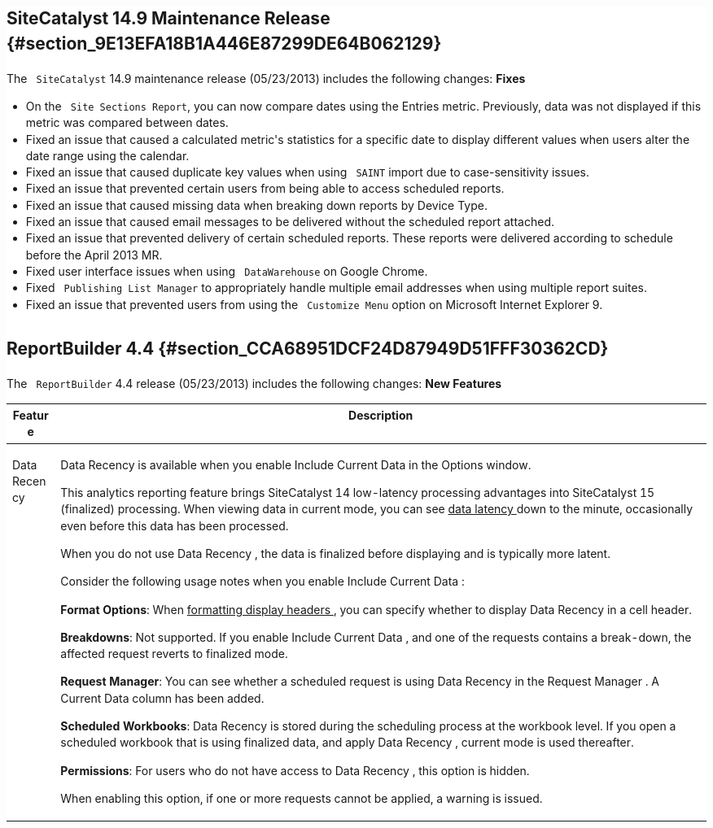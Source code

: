 
## SiteCatalyst 14.9 Maintenance Release {#section_9E13EFA18B1A446E87299DE64B062129}

The ` SiteCatalyst` 14.9 maintenance release (05/23/2013) includes the following changes: 
**Fixes** 

* On the ` Site Sections Report`, you can now compare dates using the Entries metric. Previously, data was not displayed if this metric was compared between dates.
* Fixed an issue that caused a calculated metric's statistics for a specific date to display different values when users alter the date range using the calendar.
* Fixed an issue that caused duplicate key values when using ` SAINT` import due to case-sensitivity issues.
* Fixed an issue that prevented certain users from being able to access scheduled reports.
* Fixed an issue that caused missing data when breaking down reports by Device Type.
* Fixed an issue that caused email messages to be delivered without the scheduled report attached.
* Fixed an issue that prevented delivery of certain scheduled reports. These reports were delivered according to schedule before the April 2013 MR.
* Fixed user interface issues when using ` DataWarehouse` on Google Chrome.
* Fixed ` Publishing List Manager` to appropriately handle multiple email addresses when using multiple report suites.
* Fixed an issue that prevented users from using the ` Customize Menu` option on Microsoft Internet Explorer 9.

## ReportBuilder 4.4 {#section_CCA68951DCF24D87949D51FFF30362CD}

The ` ReportBuilder` 4.4 release (05/23/2013) includes the following changes: 
**New Features** 

<table id="table_53C4DC02518E4F4F952CCAF3D8361DCF"> 
 <thead> 
  <tr> 
   <th colname="col1" class="entry"> Feature </th> 
   <th colname="col2" class="entry"> Description </th> 
  </tr> 
 </thead>
 <tbody> 
  <tr> 
   <td colname="col1"> <p> <span class="wintitle"> Data Recency </span> </p> </td> 
   <td colname="col2"> <p>Data Recency is available when you enable <span class="wintitle"> Include Current Data </span> in the <span class="wintitle"> Options </span> window. </p> <p>This analytics reporting feature brings SiteCatalyst 14 low-latency processing advantages into SiteCatalyst 15 (finalized) processing. When viewing data in current mode, you can see <a href="https://microsite.omniture.com/t2/help/en_US/reference/index.html?f=data_latency" format="https" scope="external"> data latency </a> down to the minute, occasionally even before this data has been processed. </p> <p>When you do not use <span class="wintitle"> Data Recency </span>, the data is finalized before displaying and is typically more latent. </p> <p>Consider the following usage notes when you enable <span class="wintitle"> Include Current Data </span>: </p> <p> <b>Format Options</b>: When <a href="https://microsite.omniture.com/t2/help/en_US/arb/index.html?f=t_format_display_headers" format="https" scope="external"> formatting display headers </a>, you can specify whether to display <span class="term"> Data Recency </span> in a cell header. </p> <p> <b>Breakdowns</b>: Not supported. If you enable <span class="wintitle"> Include Current Data </span>, and one of the requests contains a break-down, the affected request reverts to finalized mode. </p> <p> <b>Request Manager</b>: You can see whether a scheduled request is using <span class="wintitle"> Data Recency </span> in the <span class="wintitle"> Request Manager </span>. A <span class="wintitle"> Current Data </span> column has been added. </p> <p> <b>Scheduled Workbooks</b>: <span class="wintitle"> Data Recency </span> is stored during the scheduling process at the workbook level. If you open a scheduled workbook that is using finalized data, and apply <span class="wintitle"> Data Recency </span>, current mode is used thereafter. </p> <p> <b>Permissions</b>: For users who do not have access to <span class="wintitle"> Data Recency </span>, this option is hidden. </p> <p>When enabling this option, if one or more requests cannot be applied, a warning is issued.</p> </td> 
  </tr> 
  <tr> 